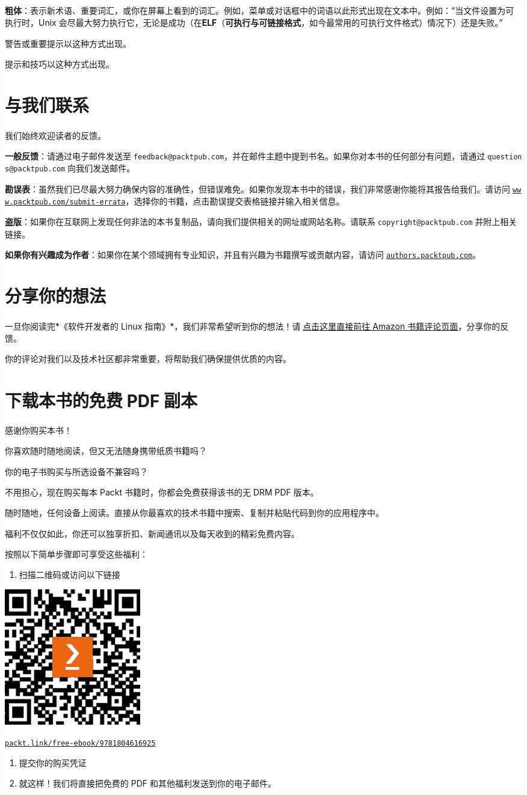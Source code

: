 **粗体**：表示新术语、重要词汇，或你在屏幕上看到的词汇。例如，菜单或对话框中的词语以此形式出现在文本中。例如：“当文件设置为可执行时，Unix 会尽最大努力执行它，无论是成功（在**ELF**（**可执行与可链接格式**，如今最常用的可执行文件格式）情况下）还是失败。”

警告或重要提示以这种方式出现。

提示和技巧以这种方式出现。

# 与我们联系

我们始终欢迎读者的反馈。

**一般反馈**：请通过电子邮件发送至 `feedback@packtpub.com`，并在邮件主题中提到书名。如果你对本书的任何部分有问题，请通过 `questions@packtpub.com` 向我们发送邮件。

**勘误表**：虽然我们已尽最大努力确保内容的准确性，但错误难免。如果你发现本书中的错误，我们非常感谢你能将其报告给我们。请访问 [`www.packtpub.com/submit-errata`](http://www.packtpub.com/submit-errata)，选择你的书籍，点击勘误提交表格链接并输入相关信息。

**盗版**：如果你在互联网上发现任何非法的本书复制品，请向我们提供相关的网址或网站名称。请联系 `copyright@packtpub.com` 并附上相关链接。

**如果你有兴趣成为作者**：如果你在某个领域拥有专业知识，并且有兴趣为书籍撰写或贡献内容，请访问 [`authors.packtpub.com`](http://authors.packtpub.com)。

# 分享你的想法

一旦你阅读完*《软件开发者的 Linux 指南》*，我们非常希望听到你的想法！请 [点击这里直接前往 Amazon 书籍评论页面](https://www.packtpub.com/)，分享你的反馈。

你的评论对我们以及技术社区都非常重要，将帮助我们确保提供优质的内容。

# 下载本书的免费 PDF 副本

感谢你购买本书！

你喜欢随时随地阅读，但又无法随身携带纸质书籍吗？

你的电子书购买与所选设备不兼容吗？

不用担心，现在购买每本 Packt 书籍时，你都会免费获得该书的无 DRM PDF 版本。

随时随地，任何设备上阅读。直接从你最喜欢的技术书籍中搜索、复制并粘贴代码到你的应用程序中。

福利不仅仅如此，你还可以独享折扣、新闻通讯以及每天收到的精彩免费内容。

按照以下简单步骤即可享受这些福利：

1.  扫描二维码或访问以下链接

![](img/B19251_Free_PDF.png)

[`packt.link/free-ebook/9781804616925`](https://packt.link/free-ebook/9781804616925)

1.  提交你的购买凭证

1.  就这样！我们将直接把免费的 PDF 和其他福利发送到你的电子邮件。
